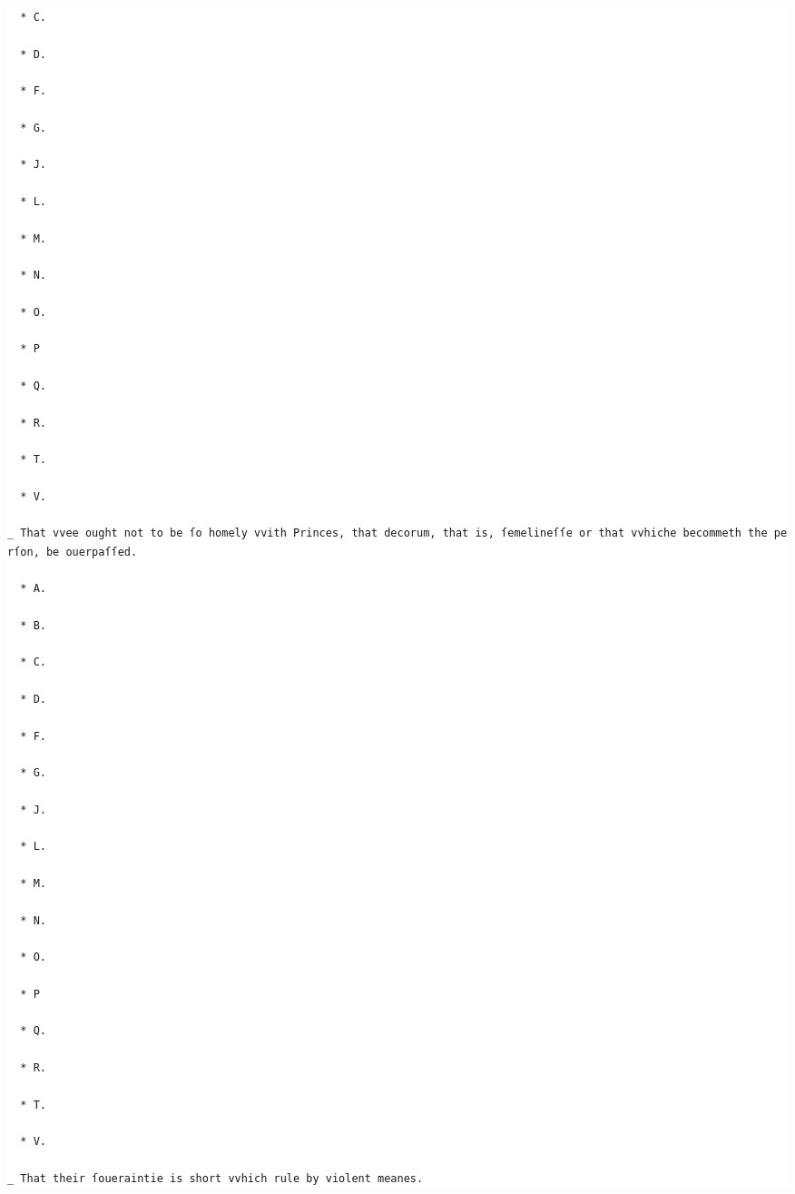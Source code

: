       * C.

      * D.

      * F.

      * G.

      * J.

      * L.

      * M.

      * N.

      * O.

      * P

      * Q.

      * R.

      * T.

      * V.

    _ That vvee ought not to be ſo homely vvith Princes, that decorum, that is, ſemelineſſe or that vvhiche becommeth the perſon, be ouerpaſſed.

      * A.

      * B.

      * C.

      * D.

      * F.

      * G.

      * J.

      * L.

      * M.

      * N.

      * O.

      * P

      * Q.

      * R.

      * T.

      * V.

    _ That their ſoueraintie is short vvhich rule by violent meanes.
